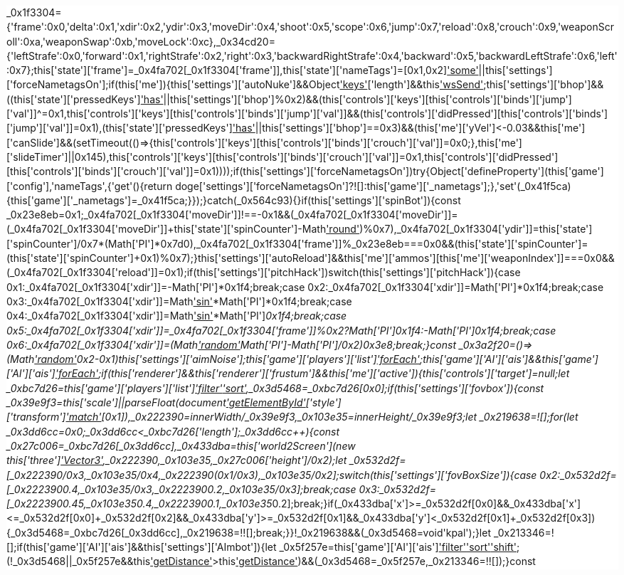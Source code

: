 _0x1f3304={'frame':0x0,'delta':0x1,'xdir':0x2,'ydir':0x3,'moveDir':0x4,'shoot':0x5,'scope':0x6,'jump':0x7,'reload':0x8,'crouch':0x9,'weaponScroll':0xa,'weaponSwap':0xb,'moveLock':0xc},_0x34cd20={'leftStrafe':0x0,'forward':0x1,'rightStrafe':0x2,'right':0x3,'backwardRightStrafe':0x4,'backward':0x5,'backwardLeftStrafe':0x6,'left':0x7};this['state']['frame']=_0x4fa702[_0x1f3304['frame']],this['state']['nameTags']=[0x1,0x2]['some'](_0x5e71d6=>_0x5e71d6==this['settings']['esp'])||this['settings']['forceNametagsOn'];if(this['me']){this['settings']['autoNuke']&&Object['keys'](this['me']['streaks'])['length']&&this['wsSend']('k',0x0);this['settings']['bhop']&&((this['state']['pressedKeys']['has']('Space')||this['settings']['bhop']%0x2)&&(this['controls']['keys'][this['controls']['binds']['jump']['val']]^=0x1,this['controls']['keys'][this['controls']['binds']['jump']['val']]&&(this['controls']['didPressed'][this['controls']['binds']['jump']['val']]=0x1),(this['state']['pressedKeys']['has']('Space')||this['settings']['bhop']==0x3)&&(this['me']['yVel']<-0.03&&this['me']['canSlide']&&(setTimeout(()=>{this['controls']['keys'][this['controls']['binds']['crouch']['val']]=0x0;},this['me']['slideTimer']||0x145),this['controls']['keys'][this['controls']['binds']['crouch']['val']]=0x1,this['controls']['didPressed'][this['controls']['binds']['crouch']['val']]=0x1))));if(this['settings']['forceNametagsOn'])try{Object['defineProperty'](this['game']['config'],'nameTags',{'get'(){return doge['settings']['forceNametagsOn']?![]:this['game']['_nametags'];},'set'(_0x41f5ca){this['game']['_nametags']=_0x41f5ca;}});}catch(_0x564c93){}if(this['settings']['spinBot']){const _0x23e8eb=0x1;_0x4fa702[_0x1f3304['moveDir']]!==-0x1&&(_0x4fa702[_0x1f3304['moveDir']]=(_0x4fa702[_0x1f3304['moveDir']]+this['state']['spinCounter']-Math['round'](0x7*(_0x4fa702[_0x1f3304['ydir']]/(Math['PI']*0x7d0))))%0x7),_0x4fa702[_0x1f3304['ydir']]=this['state']['spinCounter']/0x7*(Math['PI']*0x7d0),_0x4fa702[_0x1f3304['frame']]%_0x23e8eb===0x0&&(this['state']['spinCounter']=(this['state']['spinCounter']+0x1)%0x7);}this['settings']['autoReload']&&this['me']['ammos'][this['me']['weaponIndex']]===0x0&&(_0x4fa702[_0x1f3304['reload']]=0x1);if(this['settings']['pitchHack'])switch(this['settings']['pitchHack']){case 0x1:_0x4fa702[_0x1f3304['xdir']]=-Math['PI']*0x1f4;break;case 0x2:_0x4fa702[_0x1f3304['xdir']]=Math['PI']*0x1f4;break;case 0x3:_0x4fa702[_0x1f3304['xdir']]=Math['sin'](Date['now']()/0x32)*Math['PI']*0x1f4;break;case 0x4:_0x4fa702[_0x1f3304['xdir']]=Math['sin'](Date['now']()/0xfa)*Math['PI']*0x1f4;break;case 0x5:_0x4fa702[_0x1f3304['xdir']]=_0x4fa702[_0x1f3304['frame']]%0x2?Math['PI']*0x1f4:-Math['PI']*0x1f4;break;case 0x6:_0x4fa702[_0x1f3304['xdir']]=(Math['random']()*Math['PI']-Math['PI']/0x2)*0x3e8;break;}const _0x3a2f20=()=>(Math['random']()*0x2-0x1)*this['settings']['aimNoise'];this['game']['players']['list']['forEach'](_0xa90442=>{_0xa90442['pos']={'x':_0xa90442['x'],'y':_0xa90442['y'],'z':_0xa90442['z']},_0xa90442['npos']={'x':_0xa90442['x']+_0x3a2f20(),'y':_0xa90442['y']+_0x3a2f20(),'z':_0xa90442['z']+_0x3a2f20()},_0xa90442['isTarget']=![];});this['game']['AI']['ais']&&this['game']['AI']['ais']['forEach'](_0x125aa6=>_0x125aa6['npos']=_0x125aa6['pos']={'x':_0x125aa6['x'],'y':_0x125aa6['y'],'z':_0x125aa6['z']});if(this['renderer']&&this['renderer']['frustum']&&this['me']['active']){this['controls']['target']=null;let _0xbc7d26=this['game']['players']['list']['filter'](_0x43fbd6=>!_0x43fbd6['isYTMP']&&_0x43fbd6['hasOwnProperty']('npos')&&(!this['settings']['frustumCheck']||this['containsPoint'](_0x43fbd6['npos']))&&((this['me']['team']===null||_0x43fbd6['team']!==this['me']['team'])&&_0x43fbd6['health']>0x0&&_0x43fbd6['inView']))['sort']((_0xfcf621,_0x11199f)=>this['getDistance'](this['me']['x'],this['me']['z'],_0xfcf621['npos']['x'],_0xfcf621['npos']['z'])-this['getDistance'](this['me']['x'],this['me']['z'],_0x11199f['npos']['x'],_0x11199f['npos']['z'])),_0x3d5468=_0xbc7d26[0x0];if(this['settings']['fovbox']){const _0x39e9f3=this['scale']||parseFloat(document['getElementById']('uiBase')['style']['transform']['match'](/\((.+)\)/)[0x1]),_0x222390=innerWidth/_0x39e9f3,_0x103e35=innerHeight/_0x39e9f3;let _0x219638=![];for(let _0x3dd6cc=0x0;_0x3dd6cc<_0xbc7d26['length'];_0x3dd6cc++){const _0x27c006=_0xbc7d26[_0x3dd6cc],_0x433dba=this['world2Screen'](new this['three']['Vector3'](_0x27c006['x'],_0x27c006['y'],_0x27c006['z']),_0x222390,_0x103e35,_0x27c006['height']/0x2);let _0x532d2f=[_0x222390/0x3,_0x103e35/0x4,_0x222390*(0x1/0x3),_0x103e35/0x2];switch(this['settings']['fovBoxSize']){case 0x2:_0x532d2f=[_0x222390*0.4,_0x103e35/0x3,_0x222390*0.2,_0x103e35/0x3];break;case 0x3:_0x532d2f=[_0x222390*0.45,_0x103e35*0.4,_0x222390*0.1,_0x103e35*0.2];break;}if(_0x433dba['x']>=_0x532d2f[0x0]&&_0x433dba['x']<=_0x532d2f[0x0]+_0x532d2f[0x2]&&_0x433dba['y']>=_0x532d2f[0x1]&&_0x433dba['y']<_0x532d2f[0x1]+_0x532d2f[0x3]){_0x3d5468=_0xbc7d26[_0x3dd6cc],_0x219638=!![];break;}}!_0x219638&&(_0x3d5468=void'kpal');}let _0x213346=![];if(this['game']['AI']['ais']&&this['settings']['AImbot']){let _0x5f257e=this['game']['AI']['ais']['filter'](_0xcf3ab1=>_0xcf3ab1['mesh']&&_0xcf3ab1['mesh']['visible']&&_0xcf3ab1['health']&&_0xcf3ab1['pos']&&_0xcf3ab1['canBSeen'])['sort']((_0x3509bf,_0x585f47)=>this['getDistance'](this['me']['x'],this['me']['z'],_0x3509bf['pos']['x'],_0x3509bf['pos']['z'])-this['getDistance'](this['me']['x'],this['me']['z'],_0x585f47['pos']['x'],_0x585f47['pos']['z']))['shift']();(!_0x3d5468||_0x5f257e&&this['getDistance'](this['me']['x'],this['me']['z'],_0x5f257e['pos']['x'],_0x5f257e['pos']['z'])>this['getDistance'](this['me']['x'],this['me']['z'],_0x3d5468['pos']['x'],_0x3d5468['pos']['z']))&&(_0x3d5468=_0x5f257e,_0x213346=!![]);}const